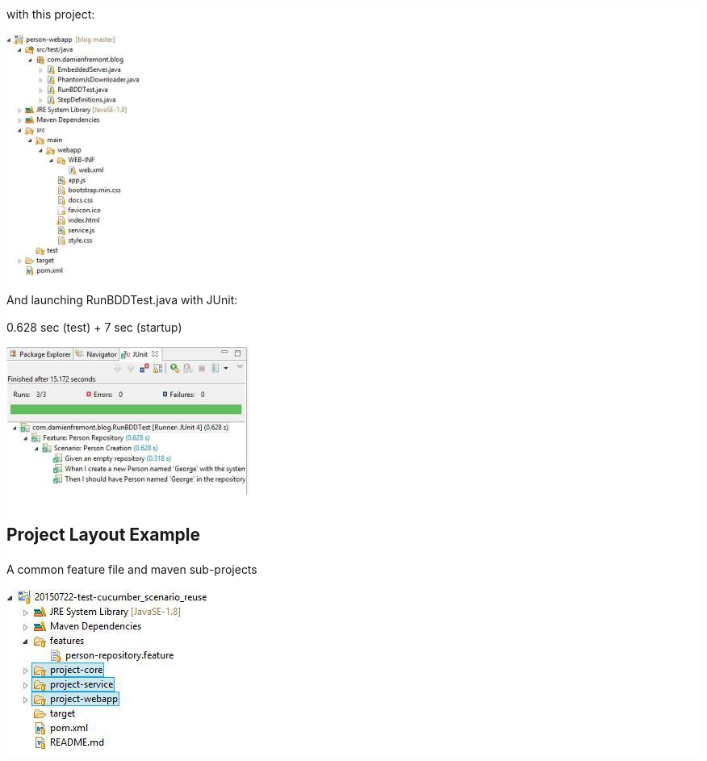 
 
with this project:
 
![alt text](/upload/160523003253980.jpg)
 

 
And launching RunBDDTest.java with JUnit:
 
0.628 sec (test) + 7 sec (startup)
 
![alt text](/upload/160523003254244.jpg)
 

 
## Project Layout Example
 
A common feature file and maven sub-projects
 
![alt text](/upload/160523003254492.jpg)
 